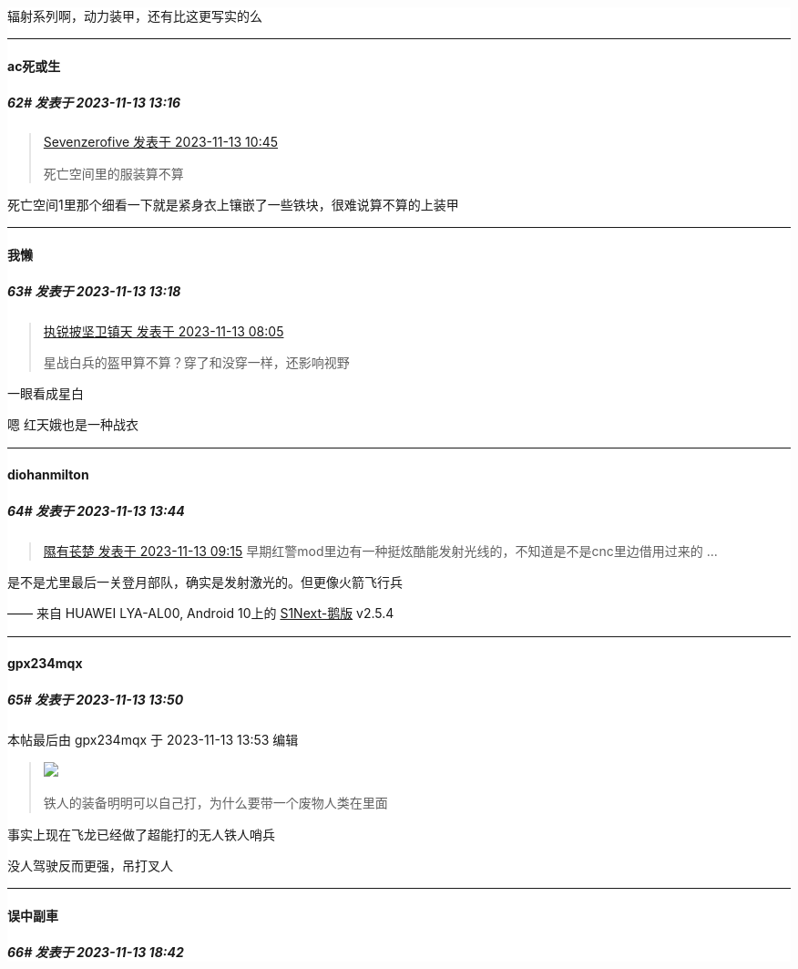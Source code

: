 辐射系列啊，动力装甲，还有比这更写实的么

*****

####  ac死或生  
##### 62#       发表于 2023-11-13 13:16

<blockquote><a href="httphttps://bbs.saraba1st.com/2b/forum.php?mod=redirect&amp;goto=findpost&amp;pid=63028282&amp;ptid=2160507" target="_blank">Sevenzerofive 发表于 2023-11-13 10:45</a>

死亡空间里的服装算不算</blockquote>
死亡空间1里那个细看一下就是紧身衣上镶嵌了一些铁块，很难说算不算的上装甲

*****

####  我懒  
##### 63#       发表于 2023-11-13 13:18

<blockquote><a href="httphttps://bbs.saraba1st.com/2b/forum.php?mod=redirect&amp;goto=findpost&amp;pid=63026970&amp;ptid=2160507" target="_blank">执锐披坚卫镇天 发表于 2023-11-13 08:05</a>

星战白兵的盔甲算不算？穿了和没穿一样，还影响视野</blockquote>
一眼看成星白

嗯 红天娥也是一种战衣


*****

####  diohanmilton  
##### 64#       发表于 2023-11-13 13:44

<blockquote><a href="httphttps://bbs.saraba1st.com/2b/forum.php?mod=redirect&amp;goto=findpost&amp;pid=63027402&amp;ptid=2160507" target="_blank">隰有苌楚 发表于 2023-11-13 09:15</a>
早期红警mod里边有一种挺炫酷能发射光线的，不知道是不是cnc里边借用过来的 ...</blockquote>
是不是尤里最后一关登月部队，确实是发射激光的。但更像火箭飞行兵

—— 来自 HUAWEI LYA-AL00, Android 10上的 [S1Next-鹅版](https://github.com/ykrank/S1-Next/releases) v2.5.4

*****

####  gpx234mqx  
##### 65#       发表于 2023-11-13 13:50

 本帖最后由 gpx234mqx 于 2023-11-13 13:53 编辑 
<blockquote><img src="https://img.saraba1st.com/forum/202311/13/135222sguubavkyzi9y0az.jpeg" referrerpolicy="no-referrer">

铁人的装备明明可以自己打，为什么要带一个废物人类在里面</blockquote>
事实上现在飞龙已经做了超能打的无人铁人哨兵

没人驾驶反而更强，吊打叉人


*****

####  误中副車  
##### 66#       发表于 2023-11-13 18:42
